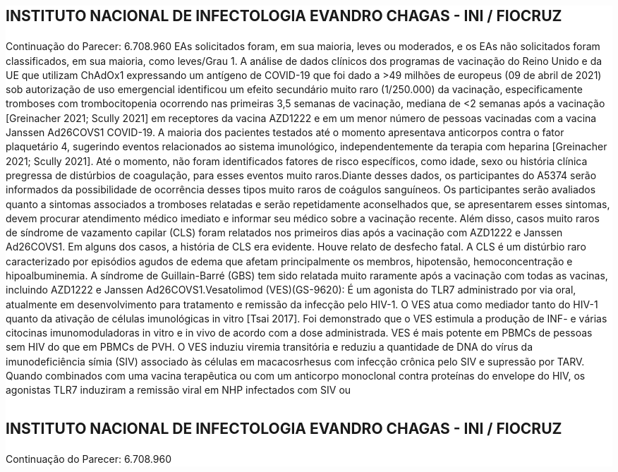 ## INSTITUTO NACIONAL DE INFECTOLOGIA EVANDRO CHAGAS - INI / FIOCRUZ

Continuação do Parecer: 6.708.960
EAs solicitados foram, em sua maioria, leves ou moderados, e os EAs não solicitados foram classificados, em sua maioria, como leves/Grau 1. A análise de dados clínicos dos programas de vacinação do Reino Unido e da UE que utilizam ChAdOx1 expressando um antígeno de COVID-19 que foi dado a &gt;49 milhões de europeus (09 de abril de 2021) sob autorização de uso emergencial identificou um efeito secundário muito raro (1/250.000) da vacinação, especificamente tromboses com trombocitopenia ocorrendo nas primeiras 3,5 semanas de vacinação, mediana de &lt;2 semanas após a vacinação [Greinacher 2021; Scully 2021] em receptores da vacina AZD1222 e em um menor número de pessoas vacinadas com a vacina Janssen Ad26COVS1 COVID-19. A maioria dos pacientes testados até o momento apresentava anticorpos contra o fator plaquetário 4, sugerindo eventos relacionados ao sistema imunológico, independentemente da terapia com heparina [Greinacher 2021; Scully 2021]. Até o momento, não foram identificados fatores de risco específicos, como idade, sexo ou história clínica pregressa de distúrbios de coagulação, para esses eventos muito raros.Diante desses dados, os participantes do A5374 serão informados da possibilidade de ocorrência desses tipos muito raros de coágulos sanguíneos. Os participantes serão avaliados quanto a sintomas associados a tromboses relatadas e serão repetidamente aconselhados que, se apresentarem esses sintomas, devem procurar atendimento médico imediato e informar seu médico sobre a vacinação recente. Além disso, casos muito raros de síndrome de vazamento capilar (CLS) foram relatados nos primeiros dias após a vacinação com AZD1222 e Janssen Ad26COVS1.
Em alguns dos casos, a história de CLS era evidente. Houve relato de desfecho fatal. A CLS é um distúrbio raro caracterizado por episódios agudos de edema que afetam principalmente os membros, hipotensão, hemoconcentração e hipoalbuminemia. A síndrome de Guillain-Barré (GBS) tem sido relatada muito raramente após a vacinação com todas as vacinas, incluindo AZD1222 e Janssen Ad26COVS1.Vesatolimod (VES)(GS-9620): É um agonista do TLR7 administrado por via oral, atualmente em desenvolvimento para tratamento e remissão da infecção pelo HIV-1. O VES atua como mediador tanto do HIV-1 quanto da ativação de células imunológicas in vitro [Tsai 2017]. Foi demonstrado que o VES estimula a produção de INF- e várias citocinas imunomoduladoras in vitro e in vivo de acordo com a dose administrada. VES é mais potente em PBMCs de pessoas sem HIV do que em PBMCs de PVH. O VES induziu viremia transitória e reduziu a quantidade de DNA do vírus da imunodeficiência símia (SIV) associado às células em macacosrhesus com infecção crônica pelo SIV e supressão por TARV. Quando combinados com uma vacina terapêutica ou com um anticorpo monoclonal contra proteínas do envelope do HIV, os agonistas TLR7 induziram a remissão viral em NHP infectados com SIV ou
## INSTITUTO NACIONAL DE INFECTOLOGIA EVANDRO CHAGAS - INI / FIOCRUZ

Continuação do Parecer: 6.708.960